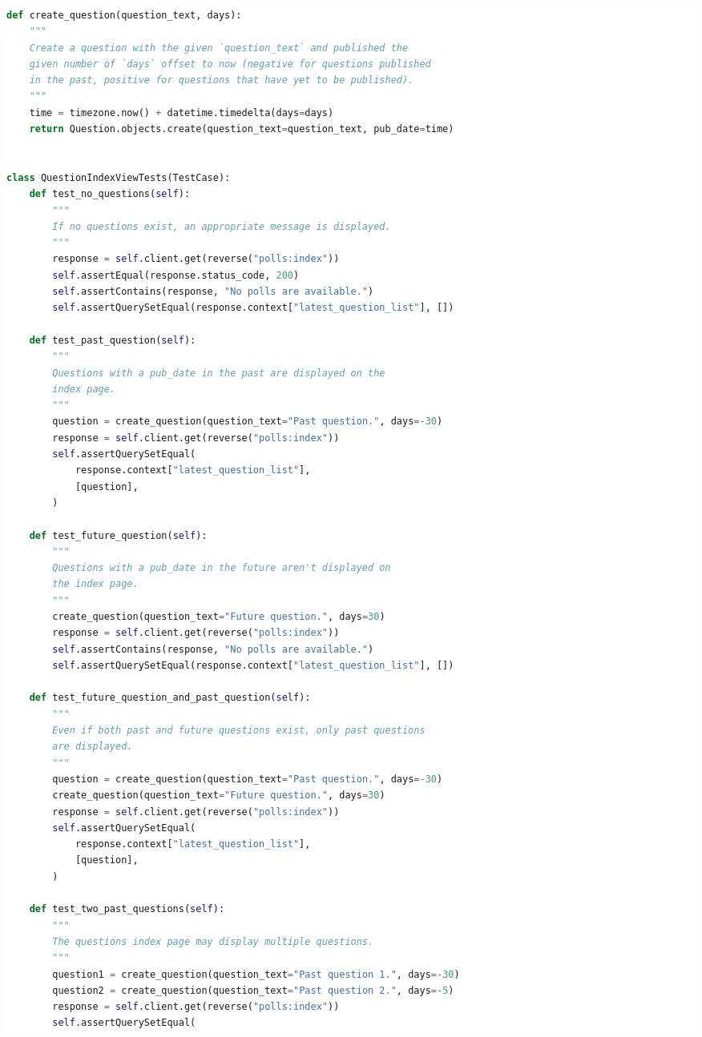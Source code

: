 ```python
def create_question(question_text, days):
    """
    Create a question with the given `question_text` and published the
    given number of `days` offset to now (negative for questions published
    in the past, positive for questions that have yet to be published).
    """
    time = timezone.now() + datetime.timedelta(days=days)
    return Question.objects.create(question_text=question_text, pub_date=time)


class QuestionIndexViewTests(TestCase):
    def test_no_questions(self):
        """
        If no questions exist, an appropriate message is displayed.
        """
        response = self.client.get(reverse("polls:index"))
        self.assertEqual(response.status_code, 200)
        self.assertContains(response, "No polls are available.")
        self.assertQuerySetEqual(response.context["latest_question_list"], [])

    def test_past_question(self):
        """
        Questions with a pub_date in the past are displayed on the
        index page.
        """
        question = create_question(question_text="Past question.", days=-30)
        response = self.client.get(reverse("polls:index"))
        self.assertQuerySetEqual(
            response.context["latest_question_list"],
            [question],
        )

    def test_future_question(self):
        """
        Questions with a pub_date in the future aren't displayed on
        the index page.
        """
        create_question(question_text="Future question.", days=30)
        response = self.client.get(reverse("polls:index"))
        self.assertContains(response, "No polls are available.")
        self.assertQuerySetEqual(response.context["latest_question_list"], [])

    def test_future_question_and_past_question(self):
        """
        Even if both past and future questions exist, only past questions
        are displayed.
        """
        question = create_question(question_text="Past question.", days=-30)
        create_question(question_text="Future question.", days=30)
        response = self.client.get(reverse("polls:index"))
        self.assertQuerySetEqual(
            response.context["latest_question_list"],
            [question],
        )

    def test_two_past_questions(self):
        """
        The questions index page may display multiple questions.
        """
        question1 = create_question(question_text="Past question 1.", days=-30)
        question2 = create_question(question_text="Past question 2.", days=-5)
        response = self.client.get(reverse("polls:index"))
        self.assertQuerySetEqual(
```